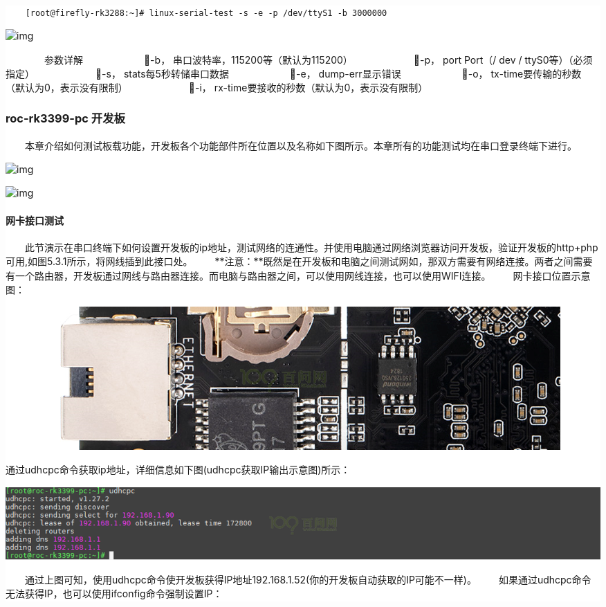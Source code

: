 ```
	[root@firefly-rk3288:~]# linux-serial-test -s -e -p /dev/ttyS1 -b 3000000   
```

![img](http://photos.100ask.net//ELADCMSecond/EmbeddedLinuxApplicationDevelopmentCompleteManualSecondEditionThirdChapter_045.png)

    参数详解
      -b， 串口波特率，115200等（默认为115200）
      -p， port Port（/ dev / ttyS0等）（必须指定）
      -s， stats每5秒转储串口数据
      -e， dump-err显示错误
      -o， tx-time要传输的秒数（默认为0，表示没有限制）
      -i， rx-time要接收的秒数（默认为0，表示没有限制）

### roc-rk3399-pc 开发板

  本章介绍如何测试板载功能，开发板各个功能部件所在位置以及名称如下图所示。本章所有的功能测试均在串口登录终端下进行。

![img](http://photos.100ask.net//ELADCMSecond/EmbeddedLinuxApplicationDevelopmentCompleteManualSecondEditionThirdChapter_083.png)

![img](http://photos.100ask.net//ELADCMSecond/EmbeddedLinuxApplicationDevelopmentCompleteManualSecondEditionThirdChapter_010.png)

#### 网卡接口测试

  此节演示在串口终端下如何设置开发板的ip地址，测试网络的连通性。并使用电脑通过网络浏览器访问开发板，验证开发板的http+php可用,如图5.3.1所示，将网线插到此接口处。
  **注意：**既然是在开发板和电脑之间测试网如，那双方需要有网络连接。两者之间需要有一个路由器，开发板通过网线与路由器连接。而电脑与路由器之间，可以使用网线连接，也可以使用WIFI连接。
  网卡接口位置示意图：

![img](media/EmbeddedLinuxApplicationDevelopmentCompleteManualSecondEditionThirdChapter_084.png)

通过udhcpc命令获取ip地址，详细信息如下图(udhcpc获取IP输出示意图)所示：

![img](media/EmbeddedLinuxApplicationDevelopmentCompleteManualSecondEditionThirdChapter_085.png)

  通过上图可知，使用udhcpc命令使开发板获得IP地址192.168.1.52(你的开发板自动获取的IP可能不一样)。
  如果通过udhcpc命令无法获得IP，也可以使用ifconfig命令强制设置IP：

